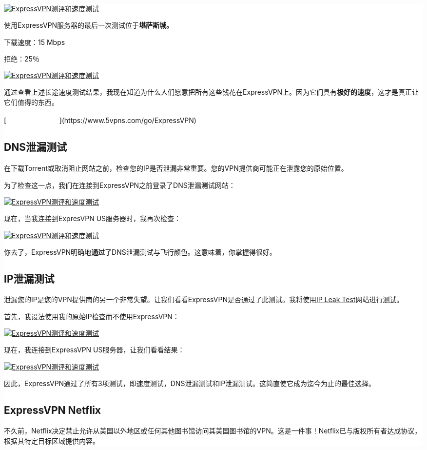 [![ExpressVPN测评和速度测试](https://www.5vpns.com/wp-content/uploads/2018/12/ExpressVPN-Speed-Test-New-Jersey.jpg)](https://www.5vpns.com/wp-content/uploads/2018/12/ExpressVPN-Speed-Test-New-Jersey.jpg)

使用ExpressVPN服务器的最后一次测试位于**堪萨斯城。**

下载速度：15 Mbps

拒绝：25％

[![ExpressVPN测评和速度测试](https://www.5vpns.com/wp-content/uploads/2018/12/ExpressVPN-Speed-Test-Kansas.jpg)](https://www.5vpns.com/wp-content/uploads/2018/12/ExpressVPN-Speed-Test-Kansas.jpg)

通过查看上述长途速度测试结果，我现在知道为什么人们愿意把所有这些钱花在ExpressVPN上。因为它们具有**极好的速度**，这才是真正让它们值得的东西。
<div class="su-button-center">[<span style="color:#FFFFFF;padding:7px 20px;font-size:16px;line-height:24px;border-color:#ff8d4d;border-radius:20px;-moz-border-radius:20px;-webkit-border-radius:20px;text-shadow:none;-moz-text-shadow:none;-webkit-text-shadow:none"> 官网直达</span>](https://www.5vpns.com/go/ExpressVPN)</div>

## **DNS泄漏测试**

在下载Torrent或取消阻止网站之前，检查您的IP是否泄漏非常重要。您的VPN提供商可能正在泄露您的原始位置。

为了检查这一点，我们在连接到ExpressVPN之前登录了DNS泄漏测试网站：

[![ExpressVPN测评和速度测试](https://www.5vpns.com/wp-content/uploads/2018/12/ExpressVPN-DNS-Leak-Test-Original-IP.jpg)](https://www.5vpns.com/wp-content/uploads/2018/12/ExpressVPN-DNS-Leak-Test-Original-IP.jpg)

现在，当我连接到ExpresVPN US服务器时，我再次检查：

[![ExpressVPN测评和速度测试](https://www.5vpns.com/wp-content/uploads/2018/12/ExpressVPN-DNS-Leak-Test-New-IP.jpg)](https://www.5vpns.com/wp-content/uploads/2018/12/ExpressVPN-DNS-Leak-Test-New-IP.jpg)

你去了，ExpressVPN明确地**通过**了DNS泄漏测试与飞行颜色。这意味着，你掌握得很好。

## **IP泄漏测试**

泄漏您的IP是您的VPN提供商的另一个非常失望。让我们看看ExpressVPN是否通过了此测试。我将使用[IP Leak Test](https://www.5vpns.com/wp-content/themes/begin/inc/go.php?url=https://ipleak.net/)网站进行[测试](https://www.5vpns.com/wp-content/themes/begin/inc/go.php?url=https://ipleak.net/)。

首先，我设法使用我的原始IP检查而不使用ExpressVPN：

[![ExpressVPN测评和速度测试](https://www.5vpns.com/wp-content/uploads/2018/12/ExpressVPN-IP-Leak-Test-Original-IP.jpg)](https://www.5vpns.com/wp-content/uploads/2018/12/ExpressVPN-IP-Leak-Test-Original-IP.jpg)

现在，我连接到ExpressVPN US服务器，让我们看看结果：

[![ExpressVPN测评和速度测试](https://www.5vpns.com/wp-content/uploads/2018/12/ExpressVPN-IP-Leak-Test-New-IP.jpg)](https://www.5vpns.com/wp-content/uploads/2018/12/ExpressVPN-IP-Leak-Test-New-IP.jpg)

因此，ExpressVPN通过了所有3项测试，即速度测试，DNS泄漏测试和IP泄漏测试。这简直使它成为迄今为止的最佳选择。

## ExpressVPN Netflix

不久前，Netflix决定禁止允许从美国以外地区或任何其他图书馆访问其美国图书馆的VPN。这是一件事！Netflix已与版权所有者达成协议，根据其特定目标区域提供内容。
